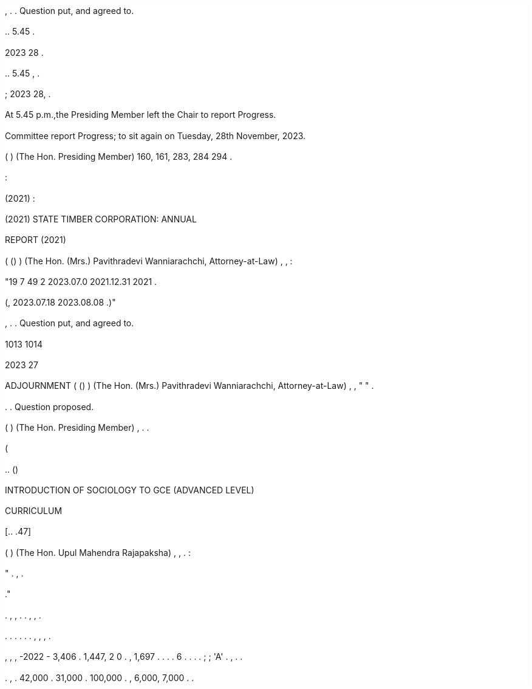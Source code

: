 , . . Question put, and agreed to.

.. 5.45 .

2023 28 .

.. 5.45 , .

; 2023 28, .

At 5.45 p.m.,the Presiding Member left the Chair to report Progress.

Committee report Progress; to sit again on Tuesday, 28th November, 2023.

( ) (The Hon. Presiding Member) 160, 161, 283, 284 294 .

:

(2021) :

(2021) STATE TIMBER CORPORATION: ANNUAL

REPORT (2021)

( () ) (The Hon. (Mrs.) Pavithradevi Wanniarachchi, Attorney-at-Law) , , :

"19 7 49 2 2023.07.0 2021.12.31 2021 .

(, 2023.07.18 2023.08.08 .)"

, . . Question put, and agreed to.

1013 1014

2023 27

ADJOURNMENT ( () ) (The Hon. (Mrs.) Pavithradevi Wanniarachchi, Attorney-at-Law) , , " " .

. . Question proposed.

( ) (The Hon. Presiding Member) , . .

(

.. ()

INTRODUCTION OF SOCIOLOGY TO GCE (ADVANCED LEVEL)

CURRICULUM

[.. .47]

( ) (The Hon. Upul Mahendra Rajapaksha) , , . :

" . , .

."

. , , . . , , .

. . . . . . , , , .

, , , -2022 - 3,406 . 1,447, 2 0 . , 1,697 . . . . 6 . . . . ; ; 'A' . , . .

. , . 42,000 . 31,000 . 100,000 . , 6,000, 7,000 . .
